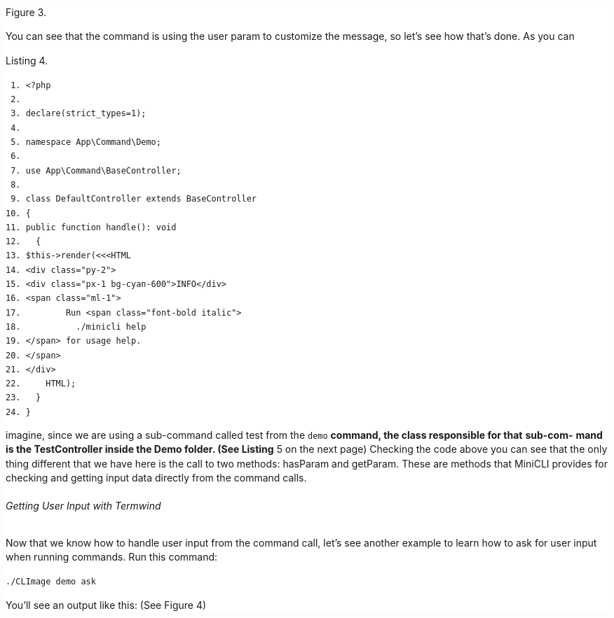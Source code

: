 Figure 3.

You can see that the command is using the user param to
customize the message, so let’s see how that’s done. As you can


Listing 4.
```
 1. <?php
 2.
 3. declare(strict_types=1);
 4.
 5. namespace App\Command\Demo;
 6.
 7. use App\Command\BaseController;
 8.
 9. class DefaultController extends BaseController
10. {
11. public function handle(): void
12.   {
13. $this->render(<<<HTML
14. <div class="py-2">
15. <div class="px-1 bg-cyan-600">INFO</div>
16. <span class="ml-1">
17.         Run <span class="font-bold italic">
18.           ./minicli help
19. </span> for usage help.
20. </span>
21. </div>
22.     HTML);
23.   }
24. }

```

imagine, since we are using a sub-command called test from
the `demo` **command, the class responsible for that** **sub-com-**
**mand is the TestController inside the Demo folder. (See Listing**
5 on the next page)
Checking the code above you can see that the only thing
different that we have here is the call to two methods: hasParam
and getParam. These are methods that MiniCLI provides for
checking and getting input data directly from the command
calls.

###### Getting User Input with Termwind

Now that we know how to handle user input from the
command call, let’s see another example to learn how to ask
for user input when running commands. Run this command:
```
./CLImage demo ask

```
You’ll see an output like this: (See Figure 4)
